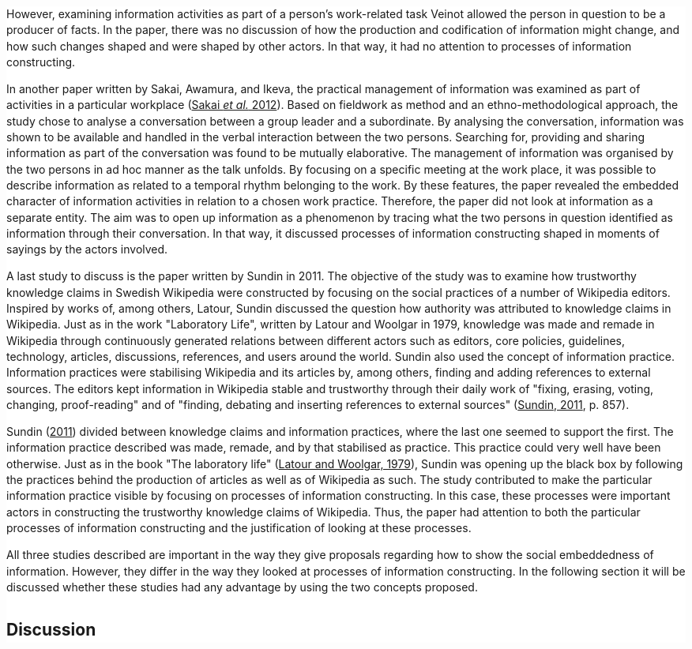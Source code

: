 However, examining information activities as part of a person’s work-related task Veinot allowed the person in question to be a producer of facts. In the paper, there was no discussion of how the production and codification of information might change, and how such changes shaped and were shaped by other actors. In that way, it had no attention to processes of information constructing.

In another paper written by Sakai, Awamura, and Ikeva, the practical management of information was examined as part of activities in a particular workplace ([Sakai _et al._ 2012](#sak12)). Based on fieldwork as method and an ethno-methodological approach, the study chose to analyse a conversation between a group leader and a subordinate. By analysing the conversation, information was shown to be available and handled in the verbal interaction between the two persons. Searching for, providing and sharing information as part of the conversation was found to be mutually elaborative. The management of information was organised by the two persons in ad hoc manner as the talk unfolds. By focusing on a specific meeting at the work place, it was possible to describe information as related to a temporal rhythm belonging to the work. By these features, the paper revealed the embedded character of information activities in relation to a chosen work practice. Therefore, the paper did not look at information as a separate entity. The aim was to open up information as a phenomenon by tracing what the two persons in question identified as information through their conversation. In that way, it discussed processes of information constructing shaped in moments of sayings by the actors involved.

A last study to discuss is the paper written by Sundin in 2011\. The objective of the study was to examine how trustworthy knowledge claims in Swedish Wikipedia were constructed by focusing on the social practices of a number of Wikipedia editors. Inspired by works of, among others, Latour, Sundin discussed the question how authority was attributed to knowledge claims in Wikipedia. Just as in the work "Laboratory Life", written by Latour and Woolgar in 1979, knowledge was made and remade in Wikipedia through continuously generated relations between different actors such as editors, core policies, guidelines, technology, articles, discussions, references, and users around the world. Sundin also used the concept of information practice. Information practices were stabilising Wikipedia and its articles by, among others, finding and adding references to external sources. The editors kept information in Wikipedia stable and trustworthy through their daily work of "fixing, erasing, voting, changing, proof-reading" and of "finding, debating and inserting references to external sources" ([Sundin, 2011](#sun11), p. 857).

Sundin ([2011](#sun11)) divided between knowledge claims and information practices, where the last one seemed to support the first. The information practice described was made, remade, and by that stabilised as practice. This practice could very well have been otherwise. Just as in the book "The laboratory life" ([Latour and Woolgar, 1979](#lat79)), Sundin was opening up the black box by following the practices behind the production of articles as well as of Wikipedia as such. The study contributed to make the particular information practice visible by focusing on processes of information constructing. In this case, these processes were important actors in constructing the trustworthy knowledge claims of Wikipedia. Thus, the paper had attention to both the particular processes of information constructing and the justification of looking at these processes.

All three studies described are important in the way they give proposals regarding how to show the social embeddedness of information. However, they differ in the way they looked at processes of information constructing. In the following section it will be discussed whether these studies had any advantage by using the two concepts proposed.

</section>

<section>

## Discussion
